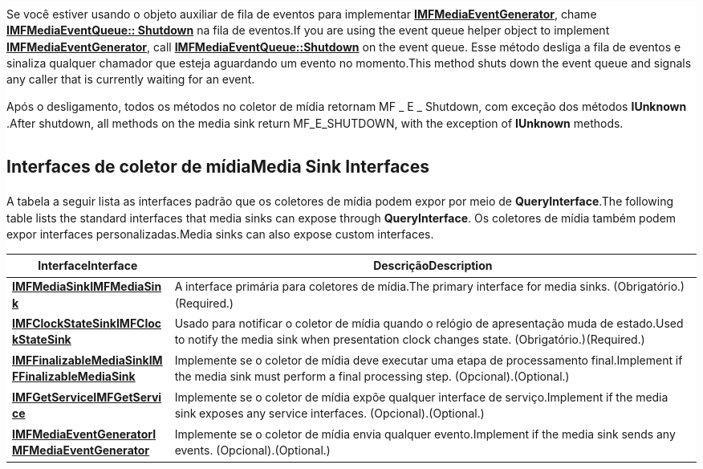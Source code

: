 <span data-ttu-id="915b8-285">Se você estiver usando o objeto auxiliar de fila de eventos para implementar [**IMFMediaEventGenerator**](/windows/desktop/api/mfobjects/nn-mfobjects-imfmediaeventgenerator), chame [**IMFMediaEventQueue:: Shutdown**](/windows/desktop/api/mfobjects/nf-mfobjects-imfmediaeventqueue-shutdown) na fila de eventos.</span><span class="sxs-lookup"><span data-stu-id="915b8-285">If you are using the event queue helper object to implement [**IMFMediaEventGenerator**](/windows/desktop/api/mfobjects/nn-mfobjects-imfmediaeventgenerator), call [**IMFMediaEventQueue::Shutdown**](/windows/desktop/api/mfobjects/nf-mfobjects-imfmediaeventqueue-shutdown) on the event queue.</span></span> <span data-ttu-id="915b8-286">Esse método desliga a fila de eventos e sinaliza qualquer chamador que esteja aguardando um evento no momento.</span><span class="sxs-lookup"><span data-stu-id="915b8-286">This method shuts down the event queue and signals any caller that is currently waiting for an event.</span></span>

<span data-ttu-id="915b8-287">Após o desligamento, todos os métodos no coletor de mídia retornam MF \_ E \_ Shutdown, com exceção dos métodos **IUnknown** .</span><span class="sxs-lookup"><span data-stu-id="915b8-287">After shutdown, all methods on the media sink return MF\_E\_SHUTDOWN, with the exception of **IUnknown** methods.</span></span>

## <a name="media-sink-interfaces"></a><span data-ttu-id="915b8-288">Interfaces de coletor de mídia</span><span class="sxs-lookup"><span data-stu-id="915b8-288">Media Sink Interfaces</span></span>

<span data-ttu-id="915b8-289">A tabela a seguir lista as interfaces padrão que os coletores de mídia podem expor por meio de **QueryInterface**.</span><span class="sxs-lookup"><span data-stu-id="915b8-289">The following table lists the standard interfaces that media sinks can expose through **QueryInterface**.</span></span> <span data-ttu-id="915b8-290">Os coletores de mídia também podem expor interfaces personalizadas.</span><span class="sxs-lookup"><span data-stu-id="915b8-290">Media sinks can also expose custom interfaces.</span></span>



| <span data-ttu-id="915b8-291">Interface</span><span class="sxs-lookup"><span data-stu-id="915b8-291">Interface</span></span>                                                      | <span data-ttu-id="915b8-292">Descrição</span><span class="sxs-lookup"><span data-stu-id="915b8-292">Description</span></span>                                                                                   |
|----------------------------------------------------------------|-----------------------------------------------------------------------------------------------|
| [<span data-ttu-id="915b8-293">**IMFMediaSink**</span><span class="sxs-lookup"><span data-stu-id="915b8-293">**IMFMediaSink**</span></span>](/windows/desktop/api/mfidl/nn-mfidl-imfmediasink)                           | <span data-ttu-id="915b8-294">A interface primária para coletores de mídia.</span><span class="sxs-lookup"><span data-stu-id="915b8-294">The primary interface for media sinks.</span></span> <span data-ttu-id="915b8-295">(Obrigatório.)</span><span class="sxs-lookup"><span data-stu-id="915b8-295">(Required.)</span></span>                                            |
| [<span data-ttu-id="915b8-296">**IMFClockStateSink**</span><span class="sxs-lookup"><span data-stu-id="915b8-296">**IMFClockStateSink**</span></span>](/windows/desktop/api/mfidl/nn-mfidl-imfclockstatesink)                 | <span data-ttu-id="915b8-297">Usado para notificar o coletor de mídia quando o relógio de apresentação muda de estado.</span><span class="sxs-lookup"><span data-stu-id="915b8-297">Used to notify the media sink when presentation clock changes state.</span></span> <span data-ttu-id="915b8-298">(Obrigatório.)</span><span class="sxs-lookup"><span data-stu-id="915b8-298">(Required.)</span></span>              |
| [<span data-ttu-id="915b8-299">**IMFFinalizableMediaSink**</span><span class="sxs-lookup"><span data-stu-id="915b8-299">**IMFFinalizableMediaSink**</span></span>](/windows/desktop/api/mfidl/nn-mfidl-imffinalizablemediasink)     | <span data-ttu-id="915b8-300">Implemente se o coletor de mídia deve executar uma etapa de processamento final.</span><span class="sxs-lookup"><span data-stu-id="915b8-300">Implement if the media sink must perform a final processing step.</span></span> <span data-ttu-id="915b8-301">(Opcional).</span><span class="sxs-lookup"><span data-stu-id="915b8-301">(Optional.)</span></span>                 |
| [<span data-ttu-id="915b8-302">**IMFGetService**</span><span class="sxs-lookup"><span data-stu-id="915b8-302">**IMFGetService**</span></span>](/windows/desktop/api/mfidl/nn-mfidl-imfgetservice)                         | <span data-ttu-id="915b8-303">Implemente se o coletor de mídia expõe qualquer interface de serviço.</span><span class="sxs-lookup"><span data-stu-id="915b8-303">Implement if the media sink exposes any service interfaces.</span></span> <span data-ttu-id="915b8-304">(Opcional).</span><span class="sxs-lookup"><span data-stu-id="915b8-304">(Optional.)</span></span>                       |
| [<span data-ttu-id="915b8-305">**IMFMediaEventGenerator**</span><span class="sxs-lookup"><span data-stu-id="915b8-305">**IMFMediaEventGenerator**</span></span>](/windows/desktop/api/mfobjects/nn-mfobjects-imfmediaeventgenerator)       | <span data-ttu-id="915b8-306">Implemente se o coletor de mídia envia qualquer evento.</span><span class="sxs-lookup"><span data-stu-id="915b8-306">Implement if the media sink sends any events.</span></span> <span data-ttu-id="915b8-307">(Opcional).</span><span class="sxs-lookup"><span data-stu-id="915b8-307">(Optional.)</span></span>                                     |